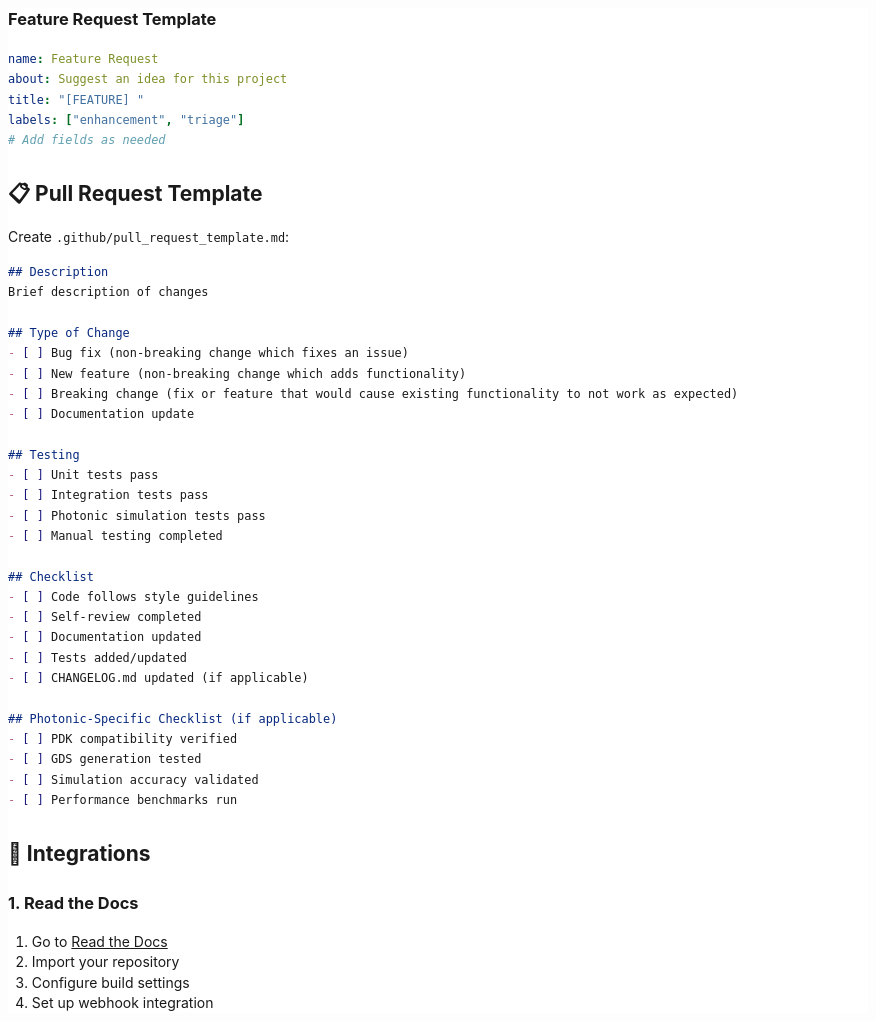 ### Feature Request Template
```yaml
name: Feature Request
about: Suggest an idea for this project
title: "[FEATURE] "
labels: ["enhancement", "triage"]
# Add fields as needed
```

## 📋 Pull Request Template

Create `.github/pull_request_template.md`:

```markdown
## Description
Brief description of changes

## Type of Change
- [ ] Bug fix (non-breaking change which fixes an issue)
- [ ] New feature (non-breaking change which adds functionality)
- [ ] Breaking change (fix or feature that would cause existing functionality to not work as expected)
- [ ] Documentation update

## Testing
- [ ] Unit tests pass
- [ ] Integration tests pass
- [ ] Photonic simulation tests pass
- [ ] Manual testing completed

## Checklist
- [ ] Code follows style guidelines
- [ ] Self-review completed
- [ ] Documentation updated
- [ ] Tests added/updated
- [ ] CHANGELOG.md updated (if applicable)

## Photonic-Specific Checklist (if applicable)
- [ ] PDK compatibility verified
- [ ] GDS generation tested
- [ ] Simulation accuracy validated
- [ ] Performance benchmarks run
```

## 🔗 Integrations

### 1. Read the Docs

1. Go to [Read the Docs](https://readthedocs.org)
2. Import your repository
3. Configure build settings
4. Set up webhook integration

